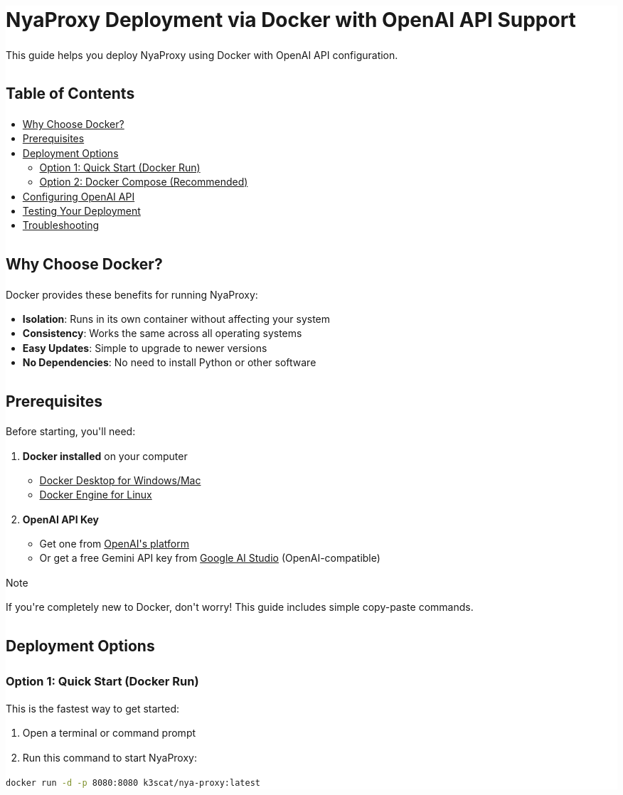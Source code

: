 # NyaProxy Deployment via Docker with OpenAI API Support

This guide helps you deploy NyaProxy using Docker with OpenAI API configuration.

## Table of Contents

- [Why Choose Docker?](#why-choose-docker)
- [Prerequisites](#prerequisites)
- [Deployment Options](#deployment-options)
  - [Option 1: Quick Start (Docker Run)](#option-1-quick-start-docker-run)
  - [Option 2: Docker Compose (Recommended)](#option-2-docker-compose-recommended)
- [Configuring OpenAI API](#configuring-openai-api)
- [Testing Your Deployment](#testing-your-deployment)
- [Troubleshooting](#troubleshooting)

## Why Choose Docker?

Docker provides these benefits for running NyaProxy:

- **Isolation**: Runs in its own container without affecting your system
- **Consistency**: Works the same across all operating systems
- **Easy Updates**: Simple to upgrade to newer versions
- **No Dependencies**: No need to install Python or other software

## Prerequisites

Before starting, you'll need:

1. **Docker installed** on your computer
   - [Docker Desktop for Windows/Mac](https://www.docker.com/products/docker-desktop/)
   - [Docker Engine for Linux](https://docs.docker.com/engine/install/)

2. **OpenAI API Key**
   - Get one from [OpenAI's platform](https://platform.openai.com/api-keys)
   - Or get a free Gemini API key from [Google AI Studio](https://aistudio.google.com/app/apikey) (OpenAI-compatible)

> [!NOTE]
> If you're completely new to Docker, don't worry! This guide includes simple copy-paste commands.

## Deployment Options

### Option 1: Quick Start (Docker Run)

This is the fastest way to get started:

1. Open a terminal or command prompt

2. Run this command to start NyaProxy:

```bash
docker run -d -p 8080:8080 k3scat/nya-proxy:latest
```
